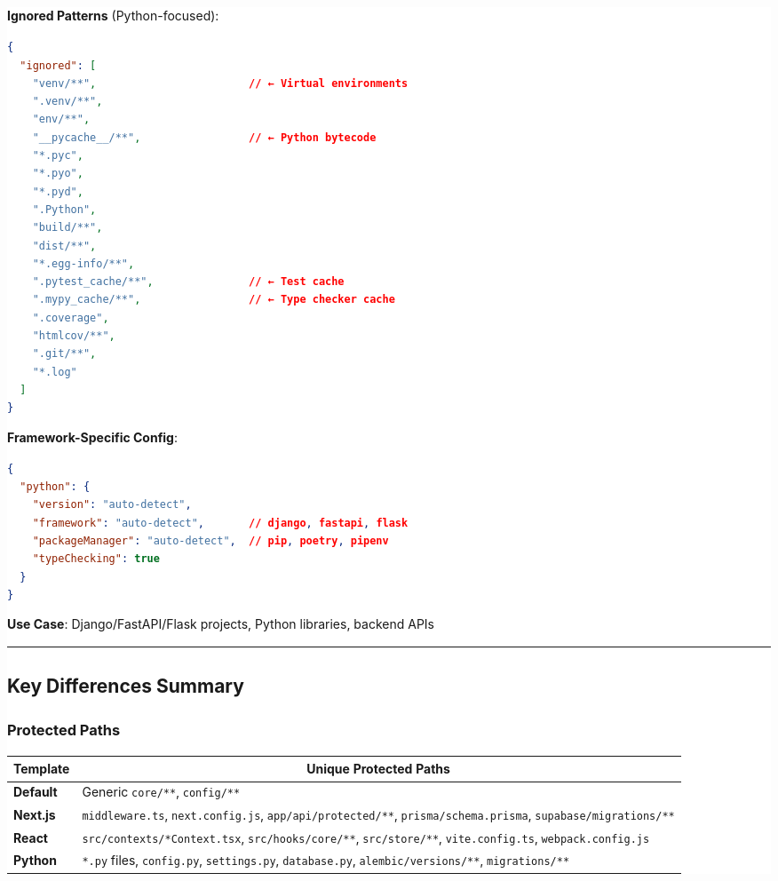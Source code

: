 **Ignored Patterns** (Python-focused):
```json
{
  "ignored": [
    "venv/**",                        // ← Virtual environments
    ".venv/**",
    "env/**",
    "__pycache__/**",                 // ← Python bytecode
    "*.pyc",
    "*.pyo",
    "*.pyd",
    ".Python",
    "build/**",
    "dist/**",
    "*.egg-info/**",
    ".pytest_cache/**",               // ← Test cache
    ".mypy_cache/**",                 // ← Type checker cache
    ".coverage",
    "htmlcov/**",
    ".git/**",
    "*.log"
  ]
}
```

**Framework-Specific Config**:
```json
{
  "python": {
    "version": "auto-detect",
    "framework": "auto-detect",       // django, fastapi, flask
    "packageManager": "auto-detect",  // pip, poetry, pipenv
    "typeChecking": true
  }
}
```

**Use Case**: Django/FastAPI/Flask projects, Python libraries, backend APIs

---

## Key Differences Summary

### Protected Paths

| Template | Unique Protected Paths |
|----------|------------------------|
| **Default** | Generic `core/**`, `config/**` |
| **Next.js** | `middleware.ts`, `next.config.js`, `app/api/protected/**`, `prisma/schema.prisma`, `supabase/migrations/**` |
| **React** | `src/contexts/*Context.tsx`, `src/hooks/core/**`, `src/store/**`, `vite.config.ts`, `webpack.config.js` |
| **Python** | `*.py` files, `config.py`, `settings.py`, `database.py`, `alembic/versions/**`, `migrations/**` |

